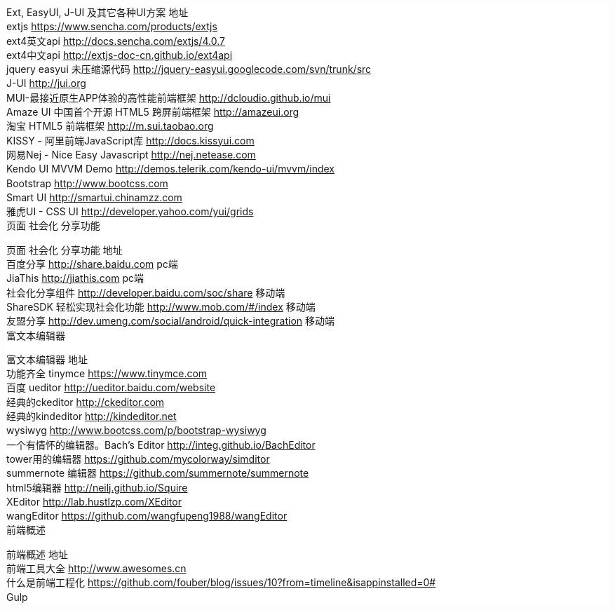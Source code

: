 <p>Ext, EasyUI, J-UI 及其它各种UI方案    地址<br>extjs    <a href="https://www.sencha.com/products/extjs" rel="nofollow noreferrer" target="_blank">https://www.sencha.com/products/extjs</a><br>ext4英文api    <a href="http://docs.sencha.com/extjs/4.0.7" rel="nofollow noreferrer" target="_blank">http://docs.sencha.com/extjs/4.0.7</a><br>ext4中文api    <a href="http://extjs-doc-cn.github.io/ext4api" rel="nofollow noreferrer" target="_blank">http://extjs-doc-cn.github.io/ext4api</a><br>jquery easyui 未压缩源代码    <a href="http://jquery-easyui.googlecode.com/svn/trunk/src" rel="nofollow noreferrer" target="_blank">http://jquery-easyui.googlecode.com/svn/trunk/src</a><br>J-UI    <a href="http://jui.org" rel="nofollow noreferrer" target="_blank">http://jui.org</a><br>MUI-最接近原生APP体验的高性能前端框架    <a href="http://dcloudio.github.io/mui" rel="nofollow noreferrer" target="_blank">http://dcloudio.github.io/mui</a><br>Amaze UI    中国首个开源 HTML5 跨屏前端框架    <a href="http://amazeui.org" rel="nofollow noreferrer" target="_blank">http://amazeui.org</a><br>淘宝 HTML5 前端框架    <a href="http://m.sui.taobao.org" rel="nofollow noreferrer" target="_blank">http://m.sui.taobao.org</a><br>KISSY - 阿里前端JavaScript库    <a href="http://docs.kissyui.com" rel="nofollow noreferrer" target="_blank">http://docs.kissyui.com</a><br>网易Nej - Nice Easy Javascript    <a href="http://nej.netease.com" rel="nofollow noreferrer" target="_blank">http://nej.netease.com</a><br>Kendo UI MVVM Demo    <a href="http://demos.telerik.com/kendo-ui/mvvm/index" rel="nofollow noreferrer" target="_blank">http://demos.telerik.com/kendo-ui/mvvm/index</a><br>Bootstrap    <a href="http://www.bootcss.com" rel="nofollow noreferrer" target="_blank">http://www.bootcss.com</a><br>Smart UI    <a href="http://smartui.chinamzz.com" rel="nofollow noreferrer" target="_blank">http://smartui.chinamzz.com</a><br>雅虎UI - CSS UI    <a href="http://developer.yahoo.com/yui/grids" rel="nofollow noreferrer" target="_blank">http://developer.yahoo.com/yui/grids</a><br>页面 社会化 分享功能</p>
<p>页面 社会化 分享功能    地址<br>百度分享    <a href="http://share.baidu.com" rel="nofollow noreferrer" target="_blank">http://share.baidu.com</a> pc端<br>JiaThis    <a href="http://jiathis.com" rel="nofollow noreferrer" target="_blank">http://jiathis.com</a> pc端<br>社会化分享组件    <a href="http://developer.baidu.com/soc/share" rel="nofollow noreferrer" target="_blank">http://developer.baidu.com/soc/share</a> 移动端<br>ShareSDK 轻松实现社会化功能    <a href="http://www.mob.com/#/index" rel="nofollow noreferrer" target="_blank">http://www.mob.com/#/index</a> 移动端<br>友盟分享    <a href="http://dev.umeng.com/social/android/quick-integration" rel="nofollow noreferrer" target="_blank">http://dev.umeng.com/social/android/quick-integration</a> 移动端<br>富文本编辑器</p>
<p>富文本编辑器    地址<br>功能齐全 tinymce    <a href="https://www.tinymce.com" rel="nofollow noreferrer" target="_blank">https://www.tinymce.com</a><br>百度 ueditor    <a href="http://ueditor.baidu.com/website" rel="nofollow noreferrer" target="_blank">http://ueditor.baidu.com/website</a><br>经典的ckeditor    <a href="http://ckeditor.com" rel="nofollow noreferrer" target="_blank">http://ckeditor.com</a><br>经典的kindeditor    <a href="http://kindeditor.net" rel="nofollow noreferrer" target="_blank">http://kindeditor.net</a><br>wysiwyg    <a href="http://www.bootcss.com/p/bootstrap-wysiwyg" rel="nofollow noreferrer" target="_blank">http://www.bootcss.com/p/bootstrap-wysiwyg</a><br>一个有情怀的编辑器。Bach’s Editor    <a href="http://integ.github.io/BachEditor" rel="nofollow noreferrer" target="_blank">http://integ.github.io/BachEditor</a><br>tower用的编辑器    <a href="https://github.com/mycolorway/simditor" rel="nofollow noreferrer" target="_blank">https://github.com/mycolorway/simditor</a><br>summernote 编辑器    <a href="https://github.com/summernote/summernote" rel="nofollow noreferrer" target="_blank">https://github.com/summernote/summernote</a><br>html5编辑器    <a href="http://neilj.github.io/Squire" rel="nofollow noreferrer" target="_blank">http://neilj.github.io/Squire</a><br>XEditor    <a href="http://lab.hustlzp.com/XEditor" rel="nofollow noreferrer" target="_blank">http://lab.hustlzp.com/XEditor</a><br>wangEditor    <a href="https://github.com/wangfupeng1988/wangEditor" rel="nofollow noreferrer" target="_blank">https://github.com/wangfupeng1988/wangEditor</a><br>前端概述</p>
<p>前端概述    地址<br>前端工具大全    <a href="http://www.awesomes.cn" rel="nofollow noreferrer" target="_blank">http://www.awesomes.cn</a><br>什么是前端工程化    <a href="https://github.com/fouber/blog/issues/10?from=timeline&amp;isappinstalled=0#" rel="nofollow noreferrer" target="_blank">https://github.com/fouber/blog/issues/10?from=timeline&amp;isappinstalled=0#</a><br>Gulp</p>